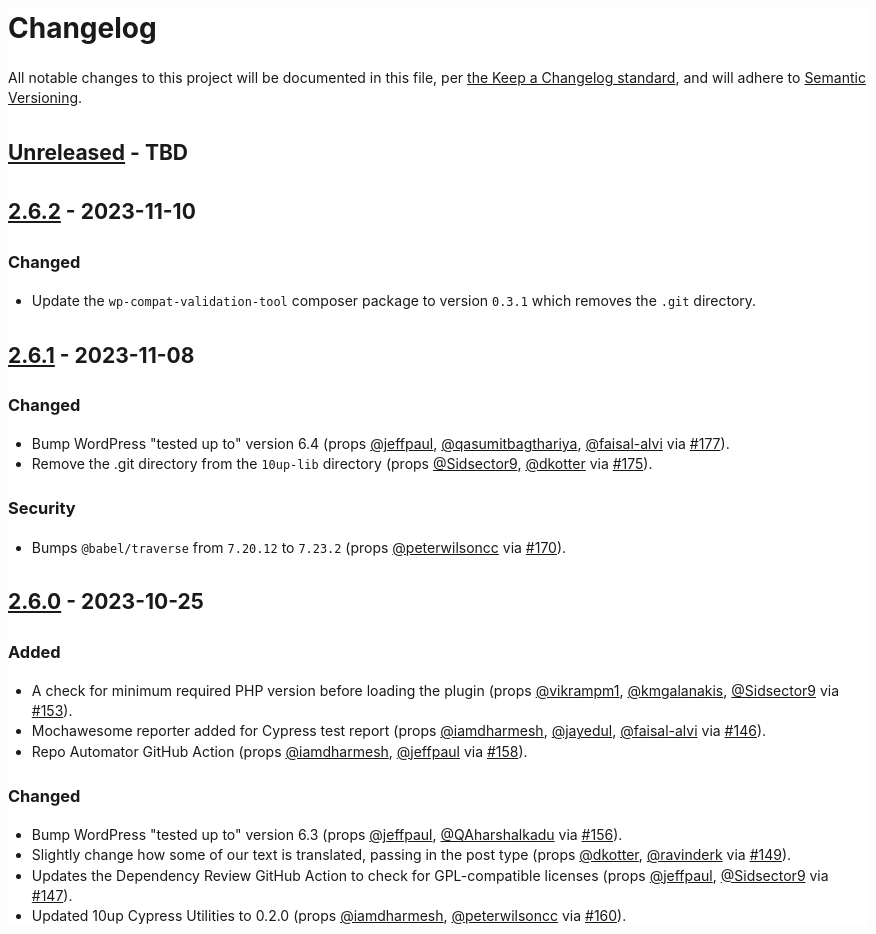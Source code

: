 # Changelog

All notable changes to this project will be documented in this file, per [the Keep a Changelog standard](http://keepachangelog.com/), and will adhere to [Semantic Versioning](https://semver.org/spec/v2.0.0.html).

## [Unreleased] - TBD

## [2.6.2] - 2023-11-10
### Changed
- Update the `wp-compat-validation-tool` composer package to version `0.3.1` which removes the `.git` directory.

## [2.6.1] - 2023-11-08
### Changed
- Bump WordPress "tested up to" version 6.4 (props [@jeffpaul](https://github.com/jeffpaul), [@qasumitbagthariya](https://github.com/qasumitbagthariya), [@faisal-alvi](https://github.com/faisal-alvi) via [#177](https://github.com/10up/simple-page-ordering/pull/177)).
- Remove the .git directory from the `10up-lib` directory (props [@Sidsector9](https://github.com/Sidsector9), [@dkotter](https://github.com/dkotter) via [#175](https://github.com/10up/simple-page-ordering/pull/175)).

### Security
- Bumps `@babel/traverse` from `7.20.12` to `7.23.2` (props [@peterwilsoncc](https://github.com/peterwilsoncc) via [#170](https://github.com/10up/simple-page-ordering/pull/170)).

## [2.6.0] - 2023-10-25
### Added
- A check for minimum required PHP version before loading the plugin (props [@vikrampm1](https://github.com/vikrampm1), [@kmgalanakis](https://github.com/kmgalanakis), [@Sidsector9](https://github.com/Sidsector9) via [#153](https://github.com/10up/simple-page-ordering/pull/153)).
- Mochawesome reporter added for Cypress test report (props [@iamdharmesh](https://github.com/iamdharmesh), [@jayedul](https://github.com/jayedul), [@faisal-alvi](https://github.com/faisal-alvi) via [#146](https://github.com/10up/simple-page-ordering/pull/146)).
- Repo Automator GitHub Action (props [@iamdharmesh](https://github.com/iamdharmesh), [@jeffpaul](https://github.com/jeffpaul) via [#158](https://github.com/10up/simple-page-ordering/pull/158)).

### Changed
- Bump WordPress "tested up to" version 6.3 (props [@jeffpaul](https://github.com/jeffpaul), [@QAharshalkadu](https://github.com/QAharshalkadu) via [#156](https://github.com/10up/simple-page-ordering/pull/156)).
- Slightly change how some of our text is translated, passing in the post type (props [@dkotter](https://github.com/dkotter), [@ravinderk](https://github.com/ravinderk) via [#149](https://github.com/10up/simple-page-ordering/pull/149)).
- Updates the Dependency Review GitHub Action to check for GPL-compatible licenses (props [@jeffpaul](https://github.com/jeffpaul), [@Sidsector9](https://github.com/Sidsector9) via [#147](https://github.com/10up/simple-page-ordering/pull/147)).
- Updated 10up Cypress Utilities to 0.2.0 (props [@iamdharmesh](https://github.com/iamdharmesh), [@peterwilsoncc](https://github.com/peterwilsoncc) via [#160](https://github.com/10up/simple-page-ordering/pull/160)).


[Unreleased]: https://github.com/10up/simple-page-ordering/compare/trunk...develop
[2.6.2]: https://github.com/10up/simple-page-ordering/compare/2.6.1...2.6.2
[2.6.1]: https://github.com/10up/simple-page-ordering/compare/2.6.0...2.6.1
[2.6.0]: https://github.com/10up/simple-page-ordering/compare/2.5.1...2.6.0
[2.5.1]: https://github.com/10up/simple-page-ordering/compare/2.5.0...2.5.1
[2.5.0]: https://github.com/10up/simple-page-ordering/compare/2.4.4...2.5.0
[2.4.4]: https://github.com/10up/simple-page-ordering/compare/2.4.3...2.4.4
[2.4.3]: https://github.com/10up/simple-page-ordering/compare/2.4.2...2.4.3
[2.4.2]: https://github.com/10up/simple-page-ordering/compare/2.4.1...2.4.2
[2.4.1]: https://github.com/10up/simple-page-ordering/compare/2.4.0...2.4.1
[2.4.0]: https://github.com/10up/simple-page-ordering/compare/2.3.4...2.4.0
[2.3.4]: https://github.com/10up/simple-page-ordering/compare/2.3.3...2.3.4
[2.3.3]: https://github.com/10up/simple-page-ordering/compare/2.3.2...2.3.3
[2.3.2]: https://github.com/10up/simple-page-ordering/compare/2.3.1...2.3.2
[2.3.1]: https://github.com/10up/simple-page-ordering/compare/2.3...2.3.1
[2.3.0]: https://github.com/10up/simple-page-ordering/compare/2.2.4...2.3
[2.2.4]: https://github.com/10up/simple-page-ordering/releases/tag/2.2.4